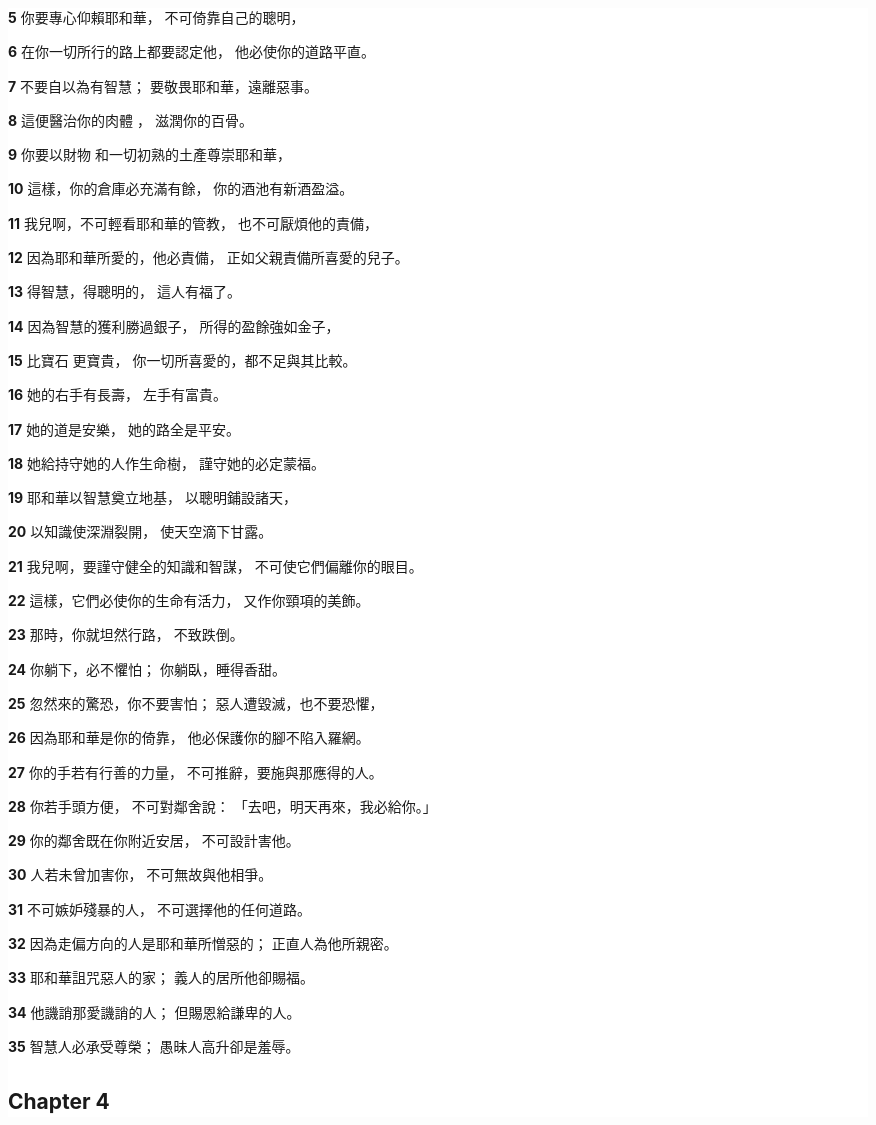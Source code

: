 **5** 你要專心仰賴耶和華， 不可倚靠自己的聰明，

**6** 在你一切所行的路上都要認定他， 他必使你的道路平直。

**7** 不要自以為有智慧； 要敬畏耶和華，遠離惡事。

**8** 這便醫治你的肉體 ， 滋潤你的百骨。

**9** 你要以財物 和一切初熟的土產尊崇耶和華，

**10** 這樣，你的倉庫必充滿有餘， 你的酒池有新酒盈溢。

**11** 我兒啊，不可輕看耶和華的管教， 也不可厭煩他的責備，

**12** 因為耶和華所愛的，他必責備， 正如父親責備所喜愛的兒子。

**13** 得智慧，得聰明的， 這人有福了。

**14** 因為智慧的獲利勝過銀子， 所得的盈餘強如金子，

**15** 比寶石 更寶貴， 你一切所喜愛的，都不足與其比較。

**16** 她的右手有長壽， 左手有富貴。

**17** 她的道是安樂， 她的路全是平安。

**18** 她給持守她的人作生命樹， 謹守她的必定蒙福。

**19** 耶和華以智慧奠立地基， 以聰明鋪設諸天，

**20** 以知識使深淵裂開， 使天空滴下甘露。

**21** 我兒啊，要謹守健全的知識和智謀， 不可使它們偏離你的眼目。

**22** 這樣，它們必使你的生命有活力， 又作你頸項的美飾。

**23** 那時，你就坦然行路， 不致跌倒。

**24** 你躺下，必不懼怕； 你躺臥，睡得香甜。

**25** 忽然來的驚恐，你不要害怕； 惡人遭毀滅，也不要恐懼，

**26** 因為耶和華是你的倚靠， 他必保護你的腳不陷入羅網。

**27** 你的手若有行善的力量， 不可推辭，要施與那應得的人。

**28** 你若手頭方便， 不可對鄰舍說： 「去吧，明天再來，我必給你。」

**29** 你的鄰舍既在你附近安居， 不可設計害他。

**30** 人若未曾加害你， 不可無故與他相爭。

**31** 不可嫉妒殘暴的人， 不可選擇他的任何道路。

**32** 因為走偏方向的人是耶和華所憎惡的； 正直人為他所親密。

**33** 耶和華詛咒惡人的家； 義人的居所他卻賜福。

**34** 他譏誚那愛譏誚的人； 但賜恩給謙卑的人。

**35** 智慧人必承受尊榮； 愚昧人高升卻是羞辱。

## Chapter 4
